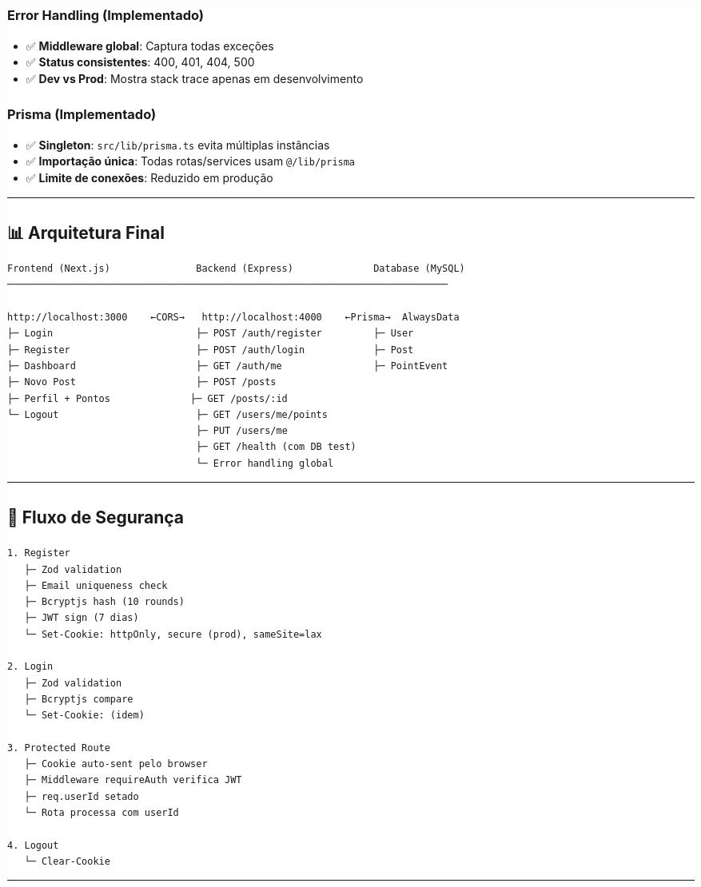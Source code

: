 ### Error Handling (Implementado)
- ✅ **Middleware global**: Captura todas exceções
- ✅ **Status consistentes**: 400, 401, 404, 500
- ✅ **Dev vs Prod**: Mostra stack trace apenas em desenvolvimento

### Prisma (Implementado)
- ✅ **Singleton**: `src/lib/prisma.ts` evita múltiplas instâncias
- ✅ **Importação única**: Todas rotas/services usam `@/lib/prisma`
- ✅ **Limite de conexões**: Reduzido em produção

---

## 📊 Arquitetura Final

```
Frontend (Next.js)               Backend (Express)              Database (MySQL)
─────────────────────────────────────────────────────────────────────────────

http://localhost:3000    ←CORS→   http://localhost:4000    ←Prisma→  AlwaysData
├─ Login                         ├─ POST /auth/register         ├─ User
├─ Register                      ├─ POST /auth/login            ├─ Post
├─ Dashboard                     ├─ GET /auth/me                ├─ PointEvent
├─ Novo Post                     ├─ POST /posts
├─ Perfil + Pontos              ├─ GET /posts/:id
└─ Logout                        ├─ GET /users/me/points
                                 ├─ PUT /users/me
                                 ├─ GET /health (com DB test)
                                 └─ Error handling global
```

---

## 🔐 Fluxo de Segurança

```
1. Register
   ├─ Zod validation
   ├─ Email uniqueness check
   ├─ Bcryptjs hash (10 rounds)
   ├─ JWT sign (7 dias)
   └─ Set-Cookie: httpOnly, secure (prod), sameSite=lax

2. Login
   ├─ Zod validation
   ├─ Bcryptjs compare
   └─ Set-Cookie: (idem)

3. Protected Route
   ├─ Cookie auto-sent pelo browser
   ├─ Middleware requireAuth verifica JWT
   ├─ req.userId setado
   └─ Rota processa com userId

4. Logout
   └─ Clear-Cookie
```

---